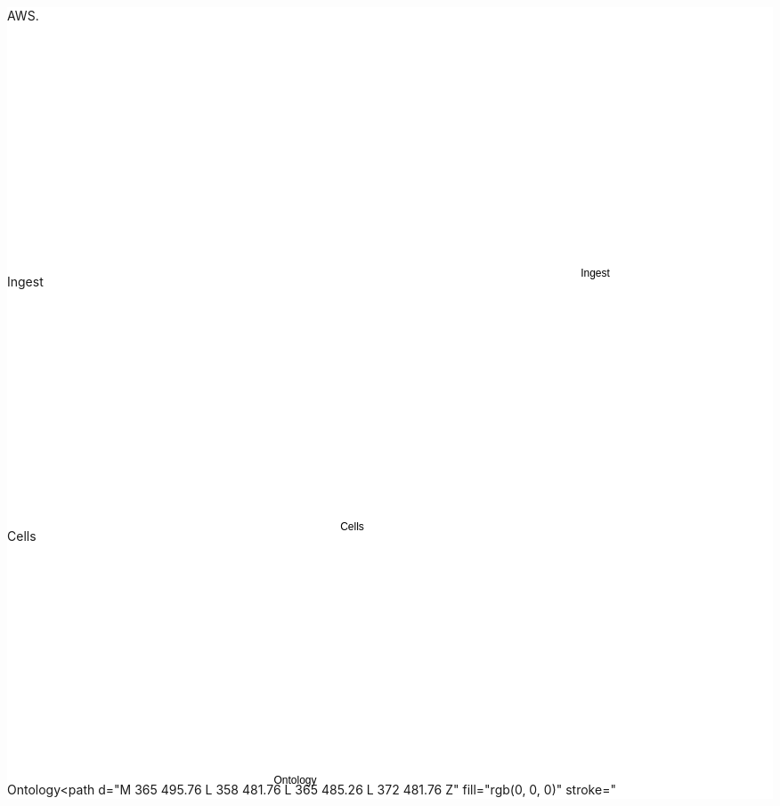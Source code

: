 AWS.</title></rect><g transform="translate(-0.5 -0.5)scale(2)"><title>Ingest API is used mainly by the Ingest UI to provide application specific functionality for the data ingest/provenance. A main function is to interact with the local PSC HIVE file system and is therefore installed at the PSC instead of AWS.</title><switch><foreignObject pointer-events="none" width="100%" height="100%" requiredFeatures="http://www.w3.org/TR/SVG11/feature#Extensibility" style="overflow: visible; text-align: left;"><div xmlns="http://www.w3.org/1999/xhtml" style="display: flex; align-items: unsafe center; justify-content: unsafe center; width: 53px; height: 1px; padding-top: 264px; margin-left: 634px;"><div data-drawio-colors="color: rgb(0, 0, 0); " style="box-sizing: border-box; font-size: 0px; text-align: center;"><div style="display: inline-block; font-size: 12px; font-family: Helvetica; color: rgb(0, 0, 0); line-height: 1.2; pointer-events: all; white-space: normal; overflow-wrap: normal;">Ingest</div></div></div></foreignObject><text x="661" y="268" fill="rgb(0, 0, 0)" font-family="Helvetica" font-size="12px" text-anchor="middle">Ingest</text></switch></g></a><path d="M 763.99 558.6 L 764 626 L 763.24 681.27" fill="none" stroke="rgb(0, 0, 0)" stroke-width="2" stroke-miterlimit="10" pointer-events="stroke"/><path d="M 763.09 691.76 L 756.29 677.67 L 763.24 681.27 L 770.28 677.86 Z" fill="rgb(0, 0, 0)" stroke="rgb(0, 0, 0)" stroke-width="2" stroke-miterlimit="10" pointer-events="all"/><a xlink:href="https://github.com/hubmapconsortium/cross_modality_query"><rect x="719" y="498" width="110" height="60" fill="#fad7ac" stroke="#b46504" stroke-width="2" pointer-events="all"><title>Cells API provides the capability to search for data from indexed cell molecular information.</title></rect><g transform="translate(-0.5 -0.5)scale(2)"><title>Cells API provides the capability to search for data from indexed cell molecular information.</title><switch><foreignObject pointer-events="none" width="100%" height="100%" requiredFeatures="http://www.w3.org/TR/SVG11/feature#Extensibility" style="overflow: visible; text-align: left;"><div xmlns="http://www.w3.org/1999/xhtml" style="display: flex; align-items: unsafe center; justify-content: unsafe center; width: 53px; height: 1px; padding-top: 264px; margin-left: 361px;"><div data-drawio-colors="color: rgb(0, 0, 0); " style="box-sizing: border-box; font-size: 0px; text-align: center;"><div style="display: inline-block; font-size: 12px; font-family: Helvetica; color: rgb(0, 0, 0); line-height: 1.2; pointer-events: all; white-space: normal; overflow-wrap: normal;">Cells</div></div></div></foreignObject><text x="387" y="268" fill="rgb(0, 0, 0)" font-family="Helvetica" font-size="12px" text-anchor="middle">Cells</text></switch></g></a><path d="M 647 558 L 638 558 L 638 586 L 518 586 C 518 578.2 506 578.2 506 586 L 506 586 L 466.6 586 L 466.51 681.26" fill="none" stroke="rgb(0, 0, 0)" stroke-width="2" stroke-miterlimit="10" pointer-events="stroke"/><path d="M 466.5 691.76 L 459.52 677.76 L 466.51 681.26 L 473.52 677.77 Z" fill="rgb(0, 0, 0)" stroke="rgb(0, 0, 0)" stroke-width="2" stroke-miterlimit="10" pointer-events="all"/><a xlink:href="https://github.com/hubmapconsortium/ontology-api"><rect x="592" y="498" width="110" height="60" fill="#fad7ac" stroke="#b46504" stroke-width="2" pointer-events="all"><title>Ontology API provides concept, code and term traversal within a unified knowledge graph derived from standard ontologies and application specific terminologies with its model schema enabling efficient intra ontology navigation and cross ontology translation.</title></rect><g transform="translate(-0.5 -0.5)scale(2)"><title>Ontology API provides concept, code and term traversal within a unified knowledge graph derived from standard ontologies and application specific terminologies with its model schema enabling efficient intra ontology navigation and cross ontology translation.</title><switch><foreignObject pointer-events="none" width="100%" height="100%" requiredFeatures="http://www.w3.org/TR/SVG11/feature#Extensibility" style="overflow: visible; text-align: left;"><div xmlns="http://www.w3.org/1999/xhtml" style="display: flex; align-items: unsafe center; justify-content: unsafe center; width: 53px; height: 1px; padding-top: 264px; margin-left: 297px;"><div data-drawio-colors="color: rgb(0, 0, 0); " style="box-sizing: border-box; font-size: 0px; text-align: center;"><div style="display: inline-block; font-size: 12px; font-family: Helvetica; color: rgb(0, 0, 0); line-height: 1.2; pointer-events: all; white-space: normal; overflow-wrap: normal;">Ontology</div></div></div></foreignObject><text x="324" y="268" fill="rgb(0, 0, 0)" font-family="Helvetica" font-size="12px" text-anchor="middle">Ontology</text></switch></g></a><path d="M 798 182 L 766.74 182" fill="none" stroke="rgb(0, 0, 0)" stroke-width="2" stroke-miterlimit="10" pointer-events="stroke"/><path d="M 756.24 182 L 770.24 175 L 766.74 182 L 770.24 189 Z" fill="rgb(0, 0, 0)" stroke="rgb(0, 0, 0)" stroke-width="2" stroke-miterlimit="10" pointer-events="all"/><path d="M 853 212 L 856 212 L 856 372 L 517.6 372 L 517.63 486.46" fill="none" stroke="rgb(0, 0, 0)" stroke-width="2" stroke-miterlimit="10" pointer-events="stroke"/><path d="M 517.63 496.96 L 510.63 482.97 L 517.63 486.46 L 524.63 482.96 Z" fill="rgb(0, 0, 0)" stroke="rgb(0, 0, 0)" stroke-width="2" stroke-miterlimit="10" pointer-events="all"/><path d="M 835.95 212.3 L 836 328 L 365 328 L 365 485.26" fill="none" stroke="rgb(0, 0, 0)" stroke-width="2" stroke-miterlimit="10" pointer-events="stroke"/><path d="M 365 495.76 L 358 481.76 L 365 485.26 L 372 481.76 Z" fill="rgb(0, 0, 0)" stroke="